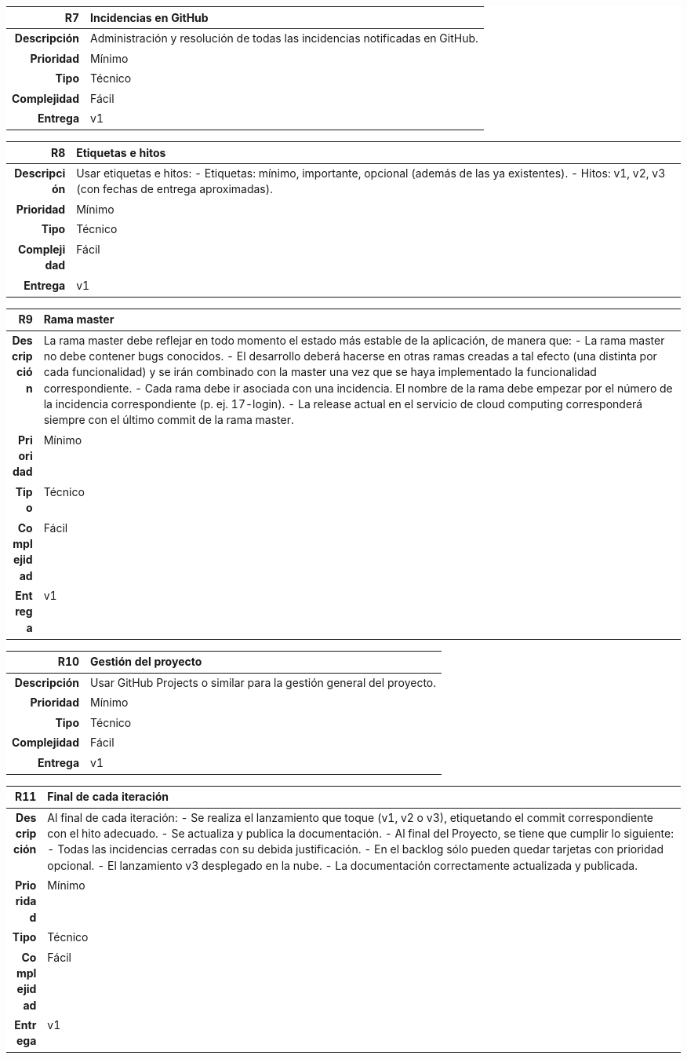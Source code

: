 
| **R7**     | **Incidencias en GitHub**         |
| --------------: | :------------------- |
| **Descripción** | Administración y resolución de todas las incidencias notificadas en GitHub.             |
| **Prioridad**   | Mínimo           |
| **Tipo**        | Técnico                |
| **Complejidad** | Fácil         |
| **Entrega**     | v1             |


| **R8**     | **Etiquetas e hitos**         |
| --------------: | :------------------- |
| **Descripción** | Usar etiquetas e hitos:  - Etiquetas: mínimo, importante, opcional (además de las ya existentes). - Hitos: v1, v2, v3 (con fechas de entrega aproximadas).             |
| **Prioridad**   | Mínimo           |
| **Tipo**        | Técnico                |
| **Complejidad** | Fácil         |
| **Entrega**     | v1             |


| **R9**     | **Rama master**         |
| --------------: | :------------------- |
| **Descripción** | La rama master debe reflejar en todo momento el estado más estable de la aplicación, de manera que:  - La rama master no debe contener bugs conocidos. - El desarrollo deberá hacerse en otras ramas creadas a tal efecto (una distinta por cada funcionalidad) y se irán combinado con la master una vez que se haya implementado la funcionalidad correspondiente. - Cada rama debe ir asociada con una incidencia. El nombre de la rama debe empezar por el número de la incidencia correspondiente (p. ej. 17-login). - La release actual en el servicio de cloud computing corresponderá siempre con el último commit de la rama master.             |
| **Prioridad**   | Mínimo           |
| **Tipo**        | Técnico                |
| **Complejidad** | Fácil         |
| **Entrega**     | v1             |


| **R10**     | **Gestión del proyecto**         |
| --------------: | :------------------- |
| **Descripción** | Usar GitHub Projects o similar para la gestión general del proyecto.             |
| **Prioridad**   | Mínimo           |
| **Tipo**        | Técnico                |
| **Complejidad** | Fácil         |
| **Entrega**     | v1             |


| **R11**     | **Final de cada iteración**         |
| --------------: | :------------------- |
| **Descripción** | Al final de cada iteración:  - Se realiza el lanzamiento que toque (v1, v2 o v3), etiquetando el commit correspondiente con el hito adecuado. - Se actualiza y publica la documentación. - Al final del Proyecto, se tiene que cumplir lo siguiente:   - Todas las incidencias cerradas con su debida justificación.   - En el backlog sólo pueden quedar tarjetas con prioridad opcional.   - El lanzamiento v3 desplegado en la nube.   - La documentación correctamente actualizada y publicada.             |
| **Prioridad**   | Mínimo           |
| **Tipo**        | Técnico                |
| **Complejidad** | Fácil         |
| **Entrega**     | v1             |
